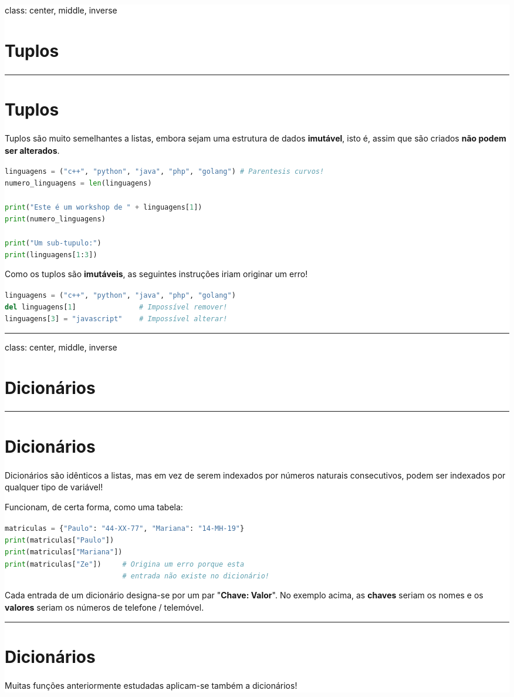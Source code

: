 class: center, middle, inverse
# Tuplos

---
# Tuplos
Tuplos são muito semelhantes a listas, embora sejam uma estrutura de dados **imutável**, isto é, assim que são criados **não podem ser alterados**.

```python
linguagens = ("c++", "python", "java", "php", "golang") # Parentesis curvos!
numero_linguagens = len(linguagens)

print("Este é um workshop de " + linguagens[1])
print(numero_linguagens)

print("Um sub-tupulo:")
print(linguagens[1:3])
```

Como os tuplos são **imutáveis**, as seguintes instruções iriam originar um erro!
```python
linguagens = ("c++", "python", "java", "php", "golang")
del linguagens[1]               # Impossível remover!
linguagens[3] = "javascript"    # Impossível alterar!
```


---
class: center, middle, inverse
# Dicionários

---
# Dicionários
Dicionários são idênticos a listas, mas em vez de serem indexados por números naturais consecutivos, podem ser indexados por qualquer tipo de variável!

Funcionam, de certa forma, como uma tabela:

```python
matriculas = {"Paulo": "44-XX-77", "Mariana": "14-MH-19"}
print(matriculas["Paulo"])
print(matriculas["Mariana"])
print(matriculas["Ze"])     # Origina um erro porque esta 
                            # entrada não existe no dicionário!
```

Cada entrada de um dicionário designa-se por um par "**Chave: Valor**". No exemplo acima, as **chaves** seriam os nomes e os **valores** seriam os números de telefone / telemóvel.

---
# Dicionários
Muitas funções anteriormente estudadas aplicam-se também a dicionários!
